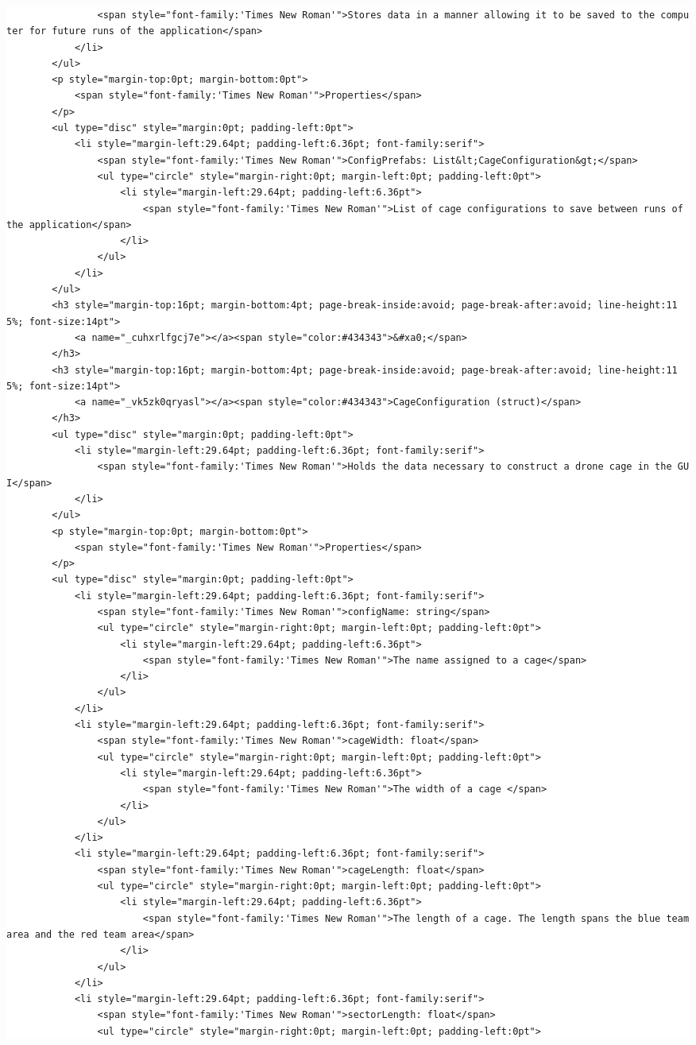 					<span style="font-family:'Times New Roman'">Stores data in a manner allowing it to be saved to the computer for future runs of the application</span>
				</li>
			</ul>
			<p style="margin-top:0pt; margin-bottom:0pt">
				<span style="font-family:'Times New Roman'">Properties</span>
			</p>
			<ul type="disc" style="margin:0pt; padding-left:0pt">
				<li style="margin-left:29.64pt; padding-left:6.36pt; font-family:serif">
					<span style="font-family:'Times New Roman'">ConfigPrefabs: List&lt;CageConfiguration&gt;</span>
					<ul type="circle" style="margin-right:0pt; margin-left:0pt; padding-left:0pt">
						<li style="margin-left:29.64pt; padding-left:6.36pt">
							<span style="font-family:'Times New Roman'">List of cage configurations to save between runs of the application</span>
						</li>
					</ul>
				</li>
			</ul>
			<h3 style="margin-top:16pt; margin-bottom:4pt; page-break-inside:avoid; page-break-after:avoid; line-height:115%; font-size:14pt">
				<a name="_cuhxrlfgcj7e"></a><span style="color:#434343">&#xa0;</span>
			</h3>
			<h3 style="margin-top:16pt; margin-bottom:4pt; page-break-inside:avoid; page-break-after:avoid; line-height:115%; font-size:14pt">
				<a name="_vk5zk0qryasl"></a><span style="color:#434343">CageConfiguration (struct)</span>
			</h3>
			<ul type="disc" style="margin:0pt; padding-left:0pt">
				<li style="margin-left:29.64pt; padding-left:6.36pt; font-family:serif">
					<span style="font-family:'Times New Roman'">Holds the data necessary to construct a drone cage in the GUI</span>
				</li>
			</ul>
			<p style="margin-top:0pt; margin-bottom:0pt">
				<span style="font-family:'Times New Roman'">Properties</span>
			</p>
			<ul type="disc" style="margin:0pt; padding-left:0pt">
				<li style="margin-left:29.64pt; padding-left:6.36pt; font-family:serif">
					<span style="font-family:'Times New Roman'">configName: string</span>
					<ul type="circle" style="margin-right:0pt; margin-left:0pt; padding-left:0pt">
						<li style="margin-left:29.64pt; padding-left:6.36pt">
							<span style="font-family:'Times New Roman'">The name assigned to a cage</span>
						</li>
					</ul>
				</li>
				<li style="margin-left:29.64pt; padding-left:6.36pt; font-family:serif">
					<span style="font-family:'Times New Roman'">cageWidth: float</span>
					<ul type="circle" style="margin-right:0pt; margin-left:0pt; padding-left:0pt">
						<li style="margin-left:29.64pt; padding-left:6.36pt">
							<span style="font-family:'Times New Roman'">The width of a cage </span>
						</li>
					</ul>
				</li>
				<li style="margin-left:29.64pt; padding-left:6.36pt; font-family:serif">
					<span style="font-family:'Times New Roman'">cageLength: float</span>
					<ul type="circle" style="margin-right:0pt; margin-left:0pt; padding-left:0pt">
						<li style="margin-left:29.64pt; padding-left:6.36pt">
							<span style="font-family:'Times New Roman'">The length of a cage. The length spans the blue team area and the red team area</span>
						</li>
					</ul>
				</li>
				<li style="margin-left:29.64pt; padding-left:6.36pt; font-family:serif">
					<span style="font-family:'Times New Roman'">sectorLength: float</span>
					<ul type="circle" style="margin-right:0pt; margin-left:0pt; padding-left:0pt">